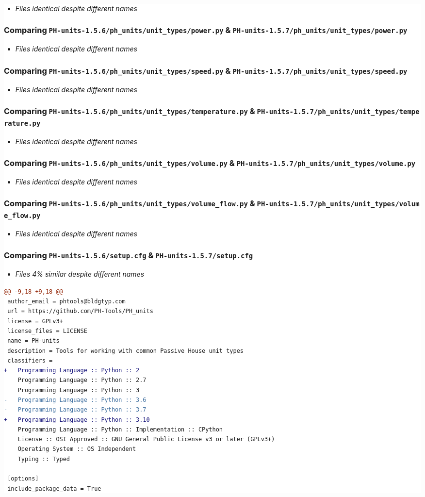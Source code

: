  * *Files identical despite different names*

### Comparing `PH-units-1.5.6/ph_units/unit_types/power.py` & `PH-units-1.5.7/ph_units/unit_types/power.py`

 * *Files identical despite different names*

### Comparing `PH-units-1.5.6/ph_units/unit_types/speed.py` & `PH-units-1.5.7/ph_units/unit_types/speed.py`

 * *Files identical despite different names*

### Comparing `PH-units-1.5.6/ph_units/unit_types/temperature.py` & `PH-units-1.5.7/ph_units/unit_types/temperature.py`

 * *Files identical despite different names*

### Comparing `PH-units-1.5.6/ph_units/unit_types/volume.py` & `PH-units-1.5.7/ph_units/unit_types/volume.py`

 * *Files identical despite different names*

### Comparing `PH-units-1.5.6/ph_units/unit_types/volume_flow.py` & `PH-units-1.5.7/ph_units/unit_types/volume_flow.py`

 * *Files identical despite different names*

### Comparing `PH-units-1.5.6/setup.cfg` & `PH-units-1.5.7/setup.cfg`

 * *Files 4% similar despite different names*

```diff
@@ -9,18 +9,18 @@
 author_email = phtools@bldgtyp.com
 url = https://github.com/PH-Tools/PH_units
 license = GPLv3+
 license_files = LICENSE
 name = PH-units
 description = Tools for working with common Passive House unit types
 classifiers = 
+	Programming Language :: Python :: 2
 	Programming Language :: Python :: 2.7
 	Programming Language :: Python :: 3
-	Programming Language :: Python :: 3.6
-	Programming Language :: Python :: 3.7
+	Programming Language :: Python :: 3.10
 	Programming Language :: Python :: Implementation :: CPython
 	License :: OSI Approved :: GNU General Public License v3 or later (GPLv3+)
 	Operating System :: OS Independent
 	Typing :: Typed
 
 [options]
 include_package_data = True
```

